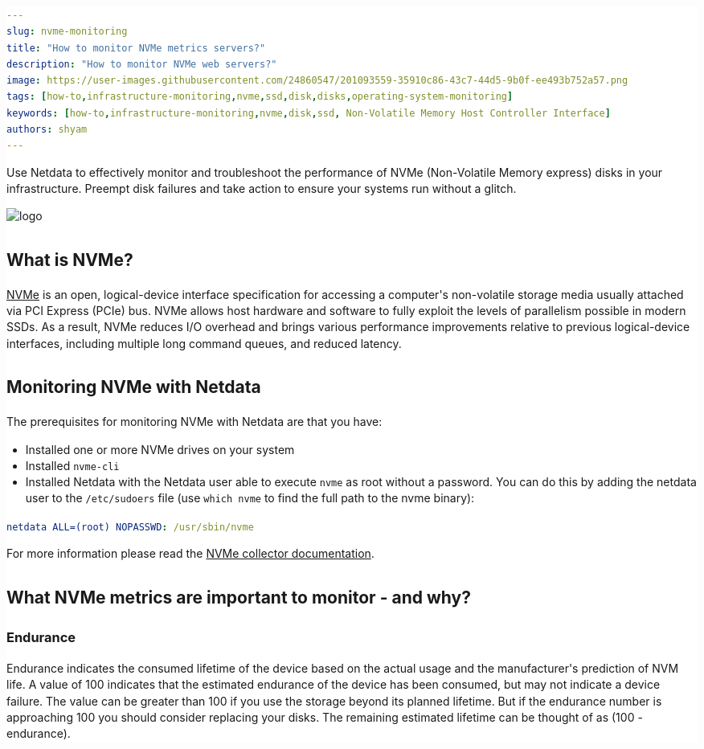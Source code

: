 ```yaml
---
slug: nvme-monitoring
title: "How to monitor NVMe metrics servers?"
description: "How to monitor NVMe web servers?"
image: https://user-images.githubusercontent.com/24860547/201093559-35910c86-43c7-44d5-9b0f-ee493b752a57.png
tags: [how-to,infrastructure-monitoring,nvme,ssd,disk,disks,operating-system-monitoring]
keywords: [how-to,infrastructure-monitoring,nvme,disk,ssd, Non-Volatile Memory Host Controller Interface]
authors: shyam
---
```

Use Netdata to effectively monitor and troubleshoot the performance of NVMe (Non-Volatile Memory express) disks in your infrastructure. Preempt disk failures and take action to ensure your systems run without a glitch.

![logo](https://user-images.githubusercontent.com/24860547/201093559-35910c86-43c7-44d5-9b0f-ee493b752a57.png)



## What is NVMe?

[NVMe](https://nvmexpress.org/) is an open, logical-device interface specification for accessing a computer's non-volatile storage media usually attached via PCI Express (PCIe) bus. NVMe allows host hardware and software to fully exploit the levels of parallelism possible in modern SSDs. As a result, NVMe reduces I/O overhead and brings various performance improvements relative to previous logical-device interfaces, including multiple long command queues, and reduced latency.

## Monitoring NVMe with Netdata

The prerequisites for monitoring NVMe with Netdata are that you have:
 - Installed one or more NVMe drives on your system
 - Installed `nvme-cli`
 - Installed Netdata with the Netdata user able to execute `nvme` as root without a password. You can do this by adding the netdata user to the `/etc/sudoers` file (use `which nvme` to find the full path to the nvme binary):
 ```yaml
 netdata ALL=(root) NOPASSWD: /usr/sbin/nvme
 ```

For more information please read the [NVMe collector documentation](https://learn.netdata.cloud/docs/agent/collectors/go.d.plugin/modules/nvme).

## What NVMe metrics are important to monitor - and why?

### Endurance
Endurance indicates the consumed lifetime of the device based on the actual usage and the manufacturer's prediction of NVM life. A value of 100 indicates that the estimated endurance of the device has been consumed, but may not indicate a device failure. The value can be greater than 100 if you use the storage beyond its planned lifetime. But if the endurance number is approaching 100 you should consider replacing your disks. The remaining estimated lifetime can be thought of as (100 - endurance).
